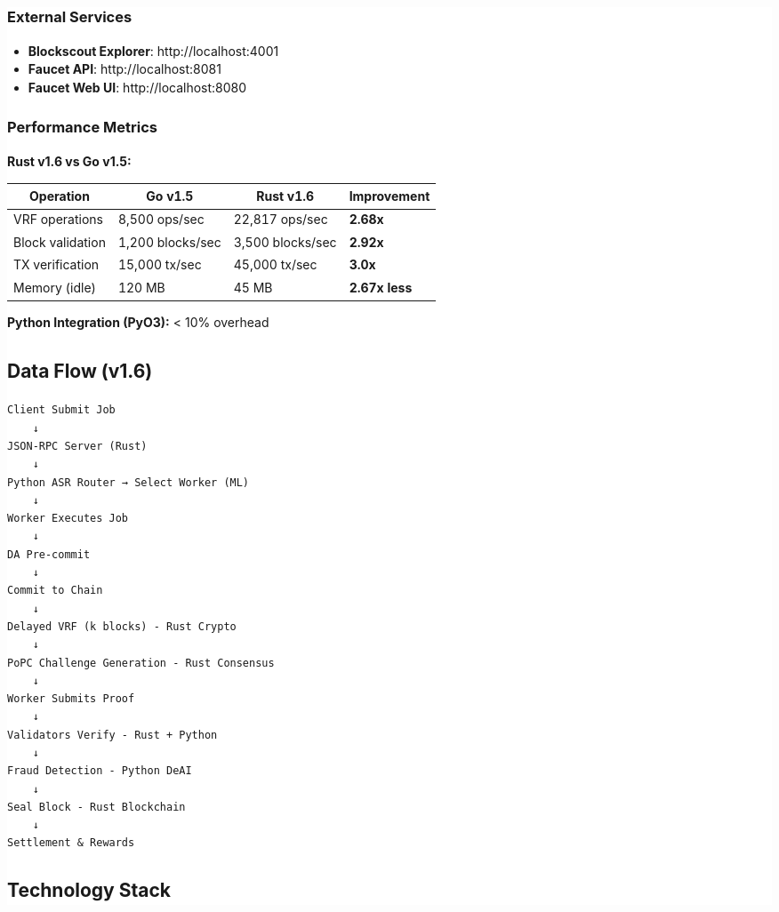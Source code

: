 ### External Services

- **Blockscout Explorer**: http://localhost:4001
- **Faucet API**: http://localhost:8081
- **Faucet Web UI**: http://localhost:8080

### Performance Metrics

**Rust v1.6 vs Go v1.5:**

| Operation | Go v1.5 | Rust v1.6 | Improvement |
|-----------|---------|-----------|-------------|
| VRF operations | 8,500 ops/sec | 22,817 ops/sec | **2.68x** |
| Block validation | 1,200 blocks/sec | 3,500 blocks/sec | **2.92x** |
| TX verification | 15,000 tx/sec | 45,000 tx/sec | **3.0x** |
| Memory (idle) | 120 MB | 45 MB | **2.67x less** |

**Python Integration (PyO3):** < 10% overhead

## Data Flow (v1.6)

```
Client Submit Job
    ↓
JSON-RPC Server (Rust)
    ↓
Python ASR Router → Select Worker (ML)
    ↓
Worker Executes Job
    ↓
DA Pre-commit
    ↓
Commit to Chain
    ↓
Delayed VRF (k blocks) - Rust Crypto
    ↓
PoPC Challenge Generation - Rust Consensus
    ↓
Worker Submits Proof
    ↓
Validators Verify - Rust + Python
    ↓
Fraud Detection - Python DeAI
    ↓
Seal Block - Rust Blockchain
    ↓
Settlement & Rewards
```

## Technology Stack
